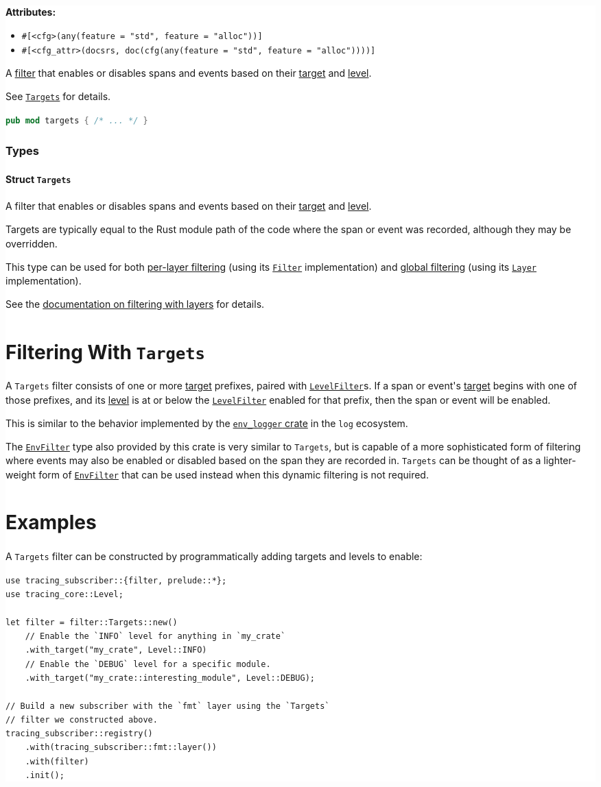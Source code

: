 **Attributes:**

- `#[<cfg>(any(feature = "std", feature = "alloc"))]`
- `#[<cfg_attr>(docsrs, doc(cfg(any(feature = "std", feature = "alloc"))))]`

A [filter] that enables or disables spans and events based on their [target] and [level].

See [`Targets`] for details.

[target]: tracing_core::Metadata::target
[level]: tracing_core::Level
[filter]: crate::layer#filtering-with-layers

```rust
pub mod targets { /* ... */ }
```

### Types

#### Struct `Targets`

 A filter that enables or disables spans and events based on their [target]
 and [level].

 Targets are typically equal to the Rust module path of the code where the
 span or event was recorded, although they may be overridden.

 This type can be used for both [per-layer filtering][plf] (using its
 [`Filter`] implementation) and [global filtering][global] (using its
 [`Layer`] implementation).

 See the [documentation on filtering with layers][filtering] for details.

 # Filtering With `Targets`

 A `Targets` filter consists of one or more [target] prefixes, paired with
 [`LevelFilter`]s. If a span or event's [target] begins with one of those
 prefixes, and its [level] is at or below the [`LevelFilter`] enabled for
 that prefix, then the span or event will be enabled.

 This is similar to the behavior implemented by the [`env_logger` crate] in
 the `log` ecosystem.

 The [`EnvFilter`] type also provided by this crate is very similar to `Targets`,
 but is capable of a more sophisticated form of filtering where events may
 also be enabled or disabled based on the span they are recorded in.
 `Targets` can be thought of as a lighter-weight form of [`EnvFilter`] that
 can be used instead when this dynamic filtering is not required.

 # Examples

 A `Targets` filter can be constructed by programmatically adding targets and
 levels to enable:

 ```
 use tracing_subscriber::{filter, prelude::*};
 use tracing_core::Level;

 let filter = filter::Targets::new()
     // Enable the `INFO` level for anything in `my_crate`
     .with_target("my_crate", Level::INFO)
     // Enable the `DEBUG` level for a specific module.
     .with_target("my_crate::interesting_module", Level::DEBUG);

 // Build a new subscriber with the `fmt` layer using the `Targets`
 // filter we constructed above.
 tracing_subscriber::registry()
     .with(tracing_subscriber::fmt::layer())
     .with(filter)
     .init();
 ```


[msrv]: #supported-rust-versions
[`Layer`]: crate::layer::Layer
[composed together]: crate::layer#composing-layers
[layer]: crate::layer
[`Filter`]: crate::layer::Filter
[plf]: crate::layer#per-layer-filtering
[`registry`]: mod@registry
[feature flags]: https://doc.rust-lang.org/cargo/reference/manifest.html#the-features-section
[`valuable`]: https://crates.io/crates/valuable
[`format::Json`]: crate::fmt::format::Json
[`Subscriber`]: tracing_core::subscriber::Subscriber
[`tracing`]: https://docs.rs/tracing/latest/tracing
[`EnvFilter`]: filter::EnvFilter
[`fmt`]: mod@fmt
[`tracing-log`]: https://crates.io/crates/tracing-log
[`smallvec`]: https://crates.io/crates/smallvec
[`env_logger` crate]: https://crates.io/crates/env_logger
[`parking_lot`]: https://crates.io/crates/parking_lot
[`time` crate]: https://crates.io/crates/time
[`liballoc`]: https://doc.rust-lang.org/alloc/index.html
[`libstd`]: https://doc.rust-lang.org/std/index.html
[fields]: tracing_core::field
[field visitors]: tracing_core::field::Visit
[visitors]: tracing_core::field::Visit
[visitor]: tracing_core::field::Visit
[visitor]: tracing_core::field::Visit
[attr]: tracing_core::span::Attributes
[rec]: tracing_core::span::Record
[`layer` module's documentation]: crate::layer#filtering-with-layers
[`Layer`]: crate::layer
 [target]: tracing_core::Metadata::target
 [level]: tracing_core::Level
 [`Filter`]: crate::layer::Filter
 [`Layer`]: crate::layer::Layer
 [plf]: crate::layer#per-layer-filtering
 [global]: crate::layer#global-filtering
 [filtering]: crate::layer#filtering-with-layers
 [`env_logger` crate]: https://docs.rs/env_logger/0.9.0/env_logger/index.html#enabling-logging
 [`EnvFilter`]: crate::filter::EnvFilter
[`iter`]: Targets::iter
[`Layer`]: crate::layer::Layer
[`Subscriber`]: tracing_core::Subscriber
[ctx]: crate::layer::Context
[lookup]: crate::layer::Context::span()
[registry]: LookupSpan
[`Layer`]: super::layer::Layer
[`Context`]: super::layer::Context
[`span()`]: super::layer::Context::span
 [option-impl]: Layer#impl-Layer<S>-for-Option<L>
 [box-impl]: Layer#impl-Layer%3CS%3E-for-Box%3Cdyn%20Layer%3CS%3E%20+%20Send%20+%20Sync%3E
 [vec-impl]: Layer#impl-Layer<S>-for-Vec<L>
 [prelude]: crate::prelude
 [`Subscriber`]: tracing_core::subscriber::Subscriber
 [span IDs]: tracing_core::span::Id
 [the current span]: Context::current_span
 [`register_callsite`]: Layer::register_callsite
 [`enabled`]: Layer::enabled
 [`event_enabled`]: Layer::event_enabled
 [`on_enter`]: Layer::on_enter
 [`Layer::register_callsite`]: Layer::register_callsite
 [`Layer::enabled`]: Layer::enabled
 [`Interest::never()`]: tracing_core::subscriber::Interest::never()
 [`Filtered`]: crate::filter::Filtered
 [`filter`]: crate::filter
 [`Targets`]: crate::filter::Targets
 [`FilterFn`]: crate::filter::FilterFn
 [`DynFilterFn`]: crate::filter::DynFilterFn
 [level]: tracing_core::Level
 [`INFO`]: tracing_core::Level::INFO
 [`DEBUG`]: tracing_core::Level::DEBUG
 [target]: tracing_core::Metadata::target
 [`LevelFilter`]: crate::filter::LevelFilter
 [feat]: crate#feature-flags
[`Subscriber`]: tracing_core::Subscriber
[plf]: crate::layer#per-layer-filtering
[default subscriber]: https://docs.rs/tracing/0.1.21/tracing/dispatcher/index.html#setting-the-default-subscriber
[trace dispatcher]: https://docs.rs/tracing/0.1.21/tracing/dispatcher/index.html
[`Filter` trait]: crate::layer::Filter
[`Layer` type]: Layer
[`Layer` trait]: super::layer::Layer